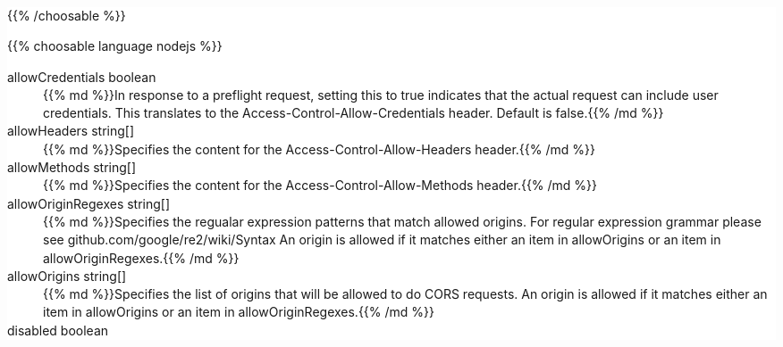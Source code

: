 {{% /choosable %}}

{{% choosable language nodejs %}}
<dl class="resources-properties"><dt class="property-required"
            title="Required">
        <span id="allowcredentials_nodejs">
<a href="#allowcredentials_nodejs" style="color: inherit; text-decoration: inherit;">allow<wbr>Credentials</a>
</span>
        <span class="property-indicator"></span>
        <span class="property-type">boolean</span>
    </dt>
    <dd>{{% md %}}In response to a preflight request, setting this to true indicates that the actual request can include user credentials. This translates to the Access-Control-Allow-Credentials header. Default is false.{{% /md %}}</dd><dt class="property-required"
            title="Required">
        <span id="allowheaders_nodejs">
<a href="#allowheaders_nodejs" style="color: inherit; text-decoration: inherit;">allow<wbr>Headers</a>
</span>
        <span class="property-indicator"></span>
        <span class="property-type">string[]</span>
    </dt>
    <dd>{{% md %}}Specifies the content for the Access-Control-Allow-Headers header.{{% /md %}}</dd><dt class="property-required"
            title="Required">
        <span id="allowmethods_nodejs">
<a href="#allowmethods_nodejs" style="color: inherit; text-decoration: inherit;">allow<wbr>Methods</a>
</span>
        <span class="property-indicator"></span>
        <span class="property-type">string[]</span>
    </dt>
    <dd>{{% md %}}Specifies the content for the Access-Control-Allow-Methods header.{{% /md %}}</dd><dt class="property-required"
            title="Required">
        <span id="alloworiginregexes_nodejs">
<a href="#alloworiginregexes_nodejs" style="color: inherit; text-decoration: inherit;">allow<wbr>Origin<wbr>Regexes</a>
</span>
        <span class="property-indicator"></span>
        <span class="property-type">string[]</span>
    </dt>
    <dd>{{% md %}}Specifies the regualar expression patterns that match allowed origins. For regular expression grammar please see github.com/google/re2/wiki/Syntax An origin is allowed if it matches either an item in allowOrigins or an item in allowOriginRegexes.{{% /md %}}</dd><dt class="property-required"
            title="Required">
        <span id="alloworigins_nodejs">
<a href="#alloworigins_nodejs" style="color: inherit; text-decoration: inherit;">allow<wbr>Origins</a>
</span>
        <span class="property-indicator"></span>
        <span class="property-type">string[]</span>
    </dt>
    <dd>{{% md %}}Specifies the list of origins that will be allowed to do CORS requests. An origin is allowed if it matches either an item in allowOrigins or an item in allowOriginRegexes.{{% /md %}}</dd><dt class="property-required"
            title="Required">
        <span id="disabled_nodejs">
<a href="#disabled_nodejs" style="color: inherit; text-decoration: inherit;">disabled</a>
</span>
        <span class="property-indicator"></span>
        <span class="property-type">boolean</span>